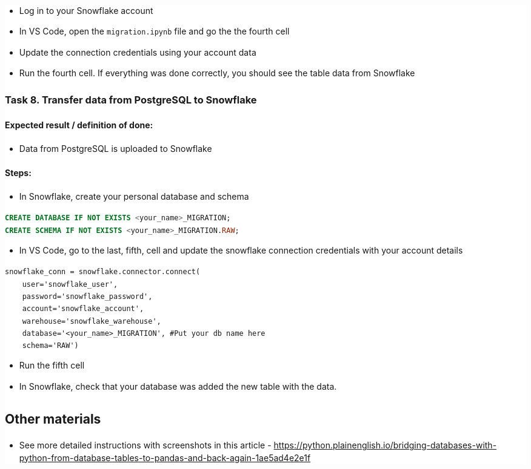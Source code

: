  - Log in to your Snowflake account

 - In VS Code, open the `migration.ipynb` file and go the the fourth cell

- Update the connection credentials using your account data

 - Run the fourth cell. If everything was done correctly, you should see the table data from Snowflake


### Task 8. Transfer data from PostgreSQL to Snowflake

#### Expected result / definition of done:
- Data from PostgreSQL is uploaded to Snowflake


#### Steps:

 - In Snowflake, create your personal database and schema
 ``` sql
CREATE DATABASE IF NOT EXISTS <your_name>_MIGRATION;
CREATE SCHEMA IF NOT EXISTS <your_name>_MIGRATION.RAW;
```

 - In VS Code, go to the last, fifth, cell and update the snowflake connection credentials with your account details

```
snowflake_conn = snowflake.connector.connect(
    user='snowflake_user',
    password='snowflake_password',
    account='snowflake_account',
    warehouse='snowflake_warehouse',
    database='<your_name>_MIGRATION', #Put your db name here
    schema='RAW')
```

 - Run the fifth cell

 - In Snowflake, check that your database was added the new table with the data.


## Other materials

 - See more detailed instructions with screenshots in this article - https://python.plainenglish.io/bridging-databases-with-python-from-database-tables-to-pandas-and-back-again-1ae5ad4e2e1f
